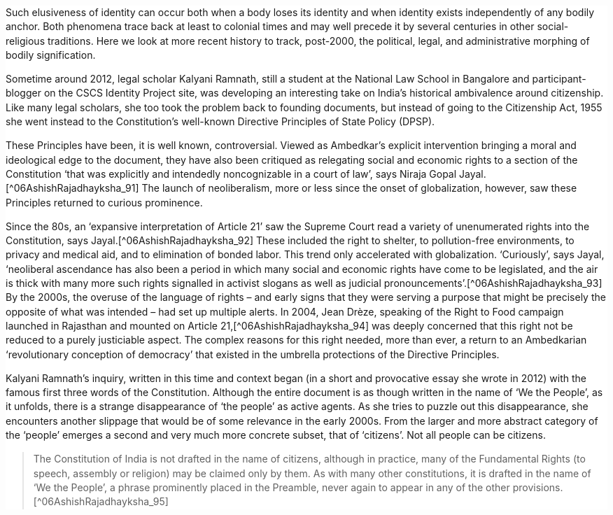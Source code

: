 Such elusiveness of identity can occur both when a body loses its
identity and when identity exists independently of any bodily anchor.
Both phenomena trace back at least to colonial times and may well
precede it by several centuries in other social-religious traditions.
Here we look at more recent history to track, post-2000, the political,
legal, and administrative morphing of bodily signification.

Sometime around 2012, legal scholar Kalyani Ramnath, still a student at
the National Law School in Bangalore and participant-blogger on the CSCS
Identity Project site, was developing an interesting take on India’s
historical ambivalence around citizenship. Like many legal scholars, she
too took the problem back to founding documents, but instead of going to
the Citizenship Act, 1955 she went instead to the Constitution’s
well-known Directive Principles of State Policy (DPSP).

These Principles have been, it is well known, controversial. Viewed as
Ambedkar’s explicit intervention bringing a moral and ideological edge
to the document, they have also been critiqued as relegating social and
economic rights to a section of the Constitution ‘that was explicitly
and intendedly noncognizable in a court of law’, says Niraja Gopal
Jayal.[^06AshishRajadhayksha_91] The launch of neoliberalism, more or less since the onset of
globalization, however, saw these Principles returned to curious
prominence.

Since the 80s, an ‘expansive interpretation of Article 21’ saw the
Supreme Court read a variety of unenumerated rights into the
Constitution, says Jayal.[^06AshishRajadhayksha_92] These included the right to shelter, to
pollution-free environments, to privacy and medical aid, and to
elimination of bonded labor. This trend only accelerated with
globalization. ‘Curiously’, says Jayal, ‘neoliberal ascendance has also
been a period in which many social and economic rights have come to be
legislated, and the air is thick with many more such rights signalled in
activist slogans as well as judicial pronouncements’.[^06AshishRajadhayksha_93] By the 2000s,
the overuse of the language of rights – and early signs that they were
serving a purpose that might be precisely the opposite of what was
intended – had set up multiple alerts. In 2004, Jean Drèze, speaking of
the Right to Food campaign launched in Rajasthan and mounted on Article
21,[^06AshishRajadhayksha_94] was deeply concerned that this right not be reduced to a purely
justiciable aspect. The complex reasons for this right needed, more than
ever, a return to an Ambedkarian ‘revolutionary conception of democracy’
that existed in the umbrella protections of the Directive Principles.

Kalyani Ramnath’s inquiry, written in this time and context began (in a
short and provocative essay she wrote in 2012) with the famous first
three words of the Constitution. Although the entire document is as
though written in the name of ‘We the People’, as it unfolds, there is a
strange disappearance of ‘the people’ as active agents. As she tries to
puzzle out this disappearance, she encounters another slippage that
would be of some relevance in the early 2000s. From the larger and more
abstract category of the ‘people’ emerges a second and very much more
concrete subset, that of ‘citizens’. Not all people can be citizens.

> The Constitution of India is not drafted in the name of citizens,
> although in practice, many of the Fundamental Rights (to speech,
> assembly or religion) may be claimed only by them. As with many other
> constitutions, it is drafted in the name of ‘We the People’, a phrase
> prominently placed in the Preamble, never again to appear in any of
> the other provisions.[^06AshishRajadhayksha_95]
